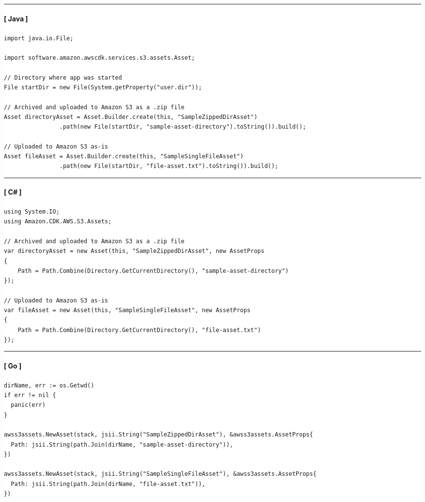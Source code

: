 ------
#### [ Java ]

```
import java.io.File;

import software.amazon.awscdk.services.s3.assets.Asset;

// Directory where app was started
File startDir = new File(System.getProperty("user.dir"));

// Archived and uploaded to Amazon S3 as a .zip file
Asset directoryAsset = Asset.Builder.create(this, "SampleZippedDirAsset")
                .path(new File(startDir, "sample-asset-directory").toString()).build();

// Uploaded to Amazon S3 as-is
Asset fileAsset = Asset.Builder.create(this, "SampleSingleFileAsset")
                .path(new File(startDir, "file-asset.txt").toString()).build();
```

------
#### [ C\# ]

```
using System.IO;
using Amazon.CDK.AWS.S3.Assets;

// Archived and uploaded to Amazon S3 as a .zip file
var directoryAsset = new Asset(this, "SampleZippedDirAsset", new AssetProps
{
    Path = Path.Combine(Directory.GetCurrentDirectory(), "sample-asset-directory")
});

// Uploaded to Amazon S3 as-is
var fileAsset = new Asset(this, "SampleSingleFileAsset", new AssetProps
{
    Path = Path.Combine(Directory.GetCurrentDirectory(), "file-asset.txt")
});
```

------
#### [ Go ]

```
dirName, err := os.Getwd()
if err != nil {
  panic(err)
}

awss3assets.NewAsset(stack, jsii.String("SampleZippedDirAsset"), &awss3assets.AssetProps{
  Path: jsii.String(path.Join(dirName, "sample-asset-directory")),
})

awss3assets.NewAsset(stack, jsii.String("SampleSingleFileAsset"), &awss3assets.AssetProps{
  Path: jsii.String(path.Join(dirName, "file-asset.txt")),
})
```

